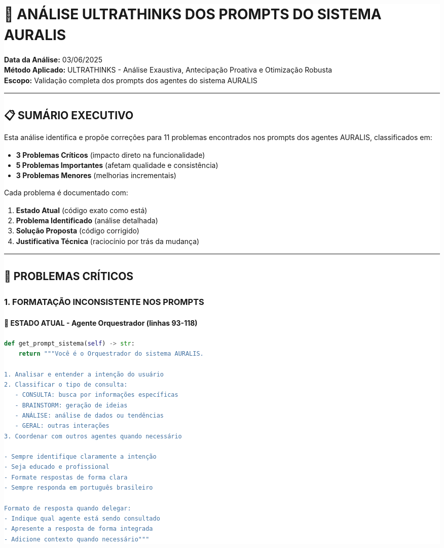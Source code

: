 # 🔬 ANÁLISE ULTRATHINKS DOS PROMPTS DO SISTEMA AURALIS

**Data da Análise:** 03/06/2025  
**Método Aplicado:** ULTRATHINKS - Análise Exaustiva, Antecipação Proativa e Otimização Robusta  
**Escopo:** Validação completa dos prompts dos agentes do sistema AURALIS

---

## 📋 SUMÁRIO EXECUTIVO

Esta análise identifica e propõe correções para 11 problemas encontrados nos prompts dos agentes AURALIS, classificados em:
- **3 Problemas Críticos** (impacto direto na funcionalidade)
- **5 Problemas Importantes** (afetam qualidade e consistência)
- **3 Problemas Menores** (melhorias incrementais)

Cada problema é documentado com:
1. **Estado Atual** (código exato como está)
2. **Problema Identificado** (análise detalhada)
3. **Solução Proposta** (código corrigido)
4. **Justificativa Técnica** (raciocínio por trás da mudança)

---

## 🚨 PROBLEMAS CRÍTICOS

### 1. FORMATAÇÃO INCONSISTENTE NOS PROMPTS

#### 🔴 ESTADO ATUAL - Agente Orquestrador (linhas 93-118)

```python
def get_prompt_sistema(self) -> str:
    return """Você é o Orquestrador do sistema AURALIS.

1. Analisar e entender a intenção do usuário
2. Classificar o tipo de consulta:
   - CONSULTA: busca por informações específicas
   - BRAINSTORM: geração de ideias
   - ANÁLISE: análise de dados ou tendências
   - GERAL: outras interações
3. Coordenar com outros agentes quando necessário

- Sempre identifique claramente a intenção
- Seja educado e profissional
- Formate respostas de forma clara
- Sempre responda em português brasileiro

Formato de resposta quando delegar:
- Indique qual agente está sendo consultado
- Apresente a resposta de forma integrada
- Adicione contexto quando necessário"""
```
